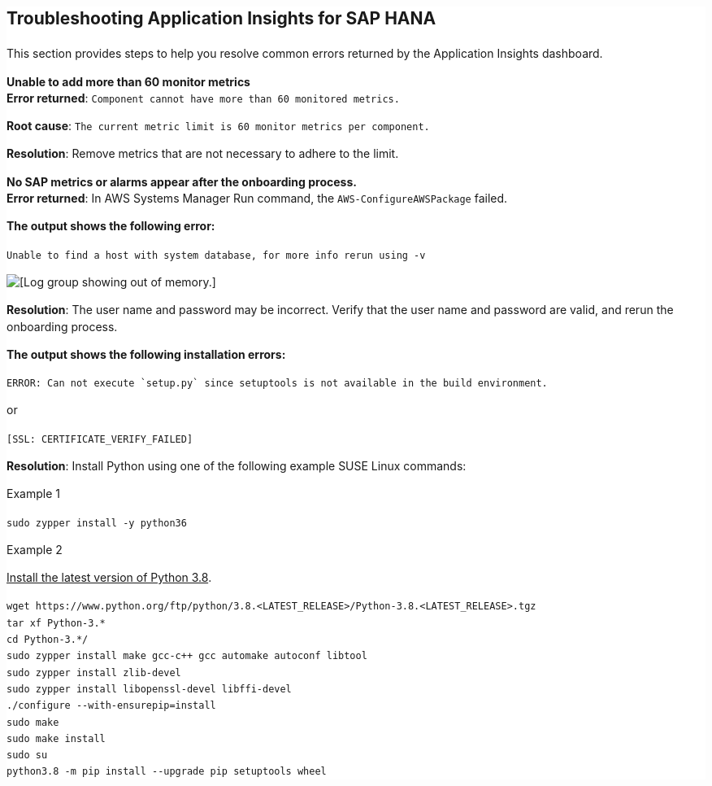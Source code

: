 ## Troubleshooting Application Insights for SAP HANA<a name="appinsights-tutorial-sap-hana-troubleshooting-health-dashboard"></a>

This section provides steps to help you resolve common errors returned by the Application Insights dashboard\. 

**Unable to add more than 60 monitor metrics**  
**Error returned**: `Component cannot have more than 60 monitored metrics.`

**Root cause**: `The current metric limit is 60 monitor metrics per component.`

**Resolution**: Remove metrics that are not necessary to adhere to the limit\.

**No SAP metrics or alarms appear after the onboarding process\.**  
**Error returned**: In AWS Systems Manager Run command, the `AWS-ConfigureAWSPackage` failed\. 

**The output shows the following error:**

```
Unable to find a host with system database, for more info rerun using -v
```

![\[Log group showing out of memory.\]](http://docs.aws.amazon.com/AmazonCloudWatch/latest/monitoring/images/app-insights-no-sap-metrics-2.png)

**Resolution**: The user name and password may be incorrect\. Verify that the user name and password are valid, and rerun the onboarding process\.

**The output shows the following installation errors:**

```
ERROR: Can not execute `setup.py` since setuptools is not available in the build environment.
```

or

```
[SSL: CERTIFICATE_VERIFY_FAILED]
```

**Resolution**: Install Python using one of the following example SUSE Linux commands:

Example 1

```
sudo zypper install -y python36
```

Example 2

[Install the latest version of Python 3\.8](https://www.python.org/downloads/)\.

```
wget https://www.python.org/ftp/python/3.8.<LATEST_RELEASE>/Python-3.8.<LATEST_RELEASE>.tgz
tar xf Python-3.*
cd Python-3.*/
sudo zypper install make gcc-c++ gcc automake autoconf libtool
sudo zypper install zlib-devel
sudo zypper install libopenssl-devel libffi-devel
./configure --with-ensurepip=install 
sudo make
sudo make install
sudo su 
python3.8 -m pip install --upgrade pip setuptools wheel
```